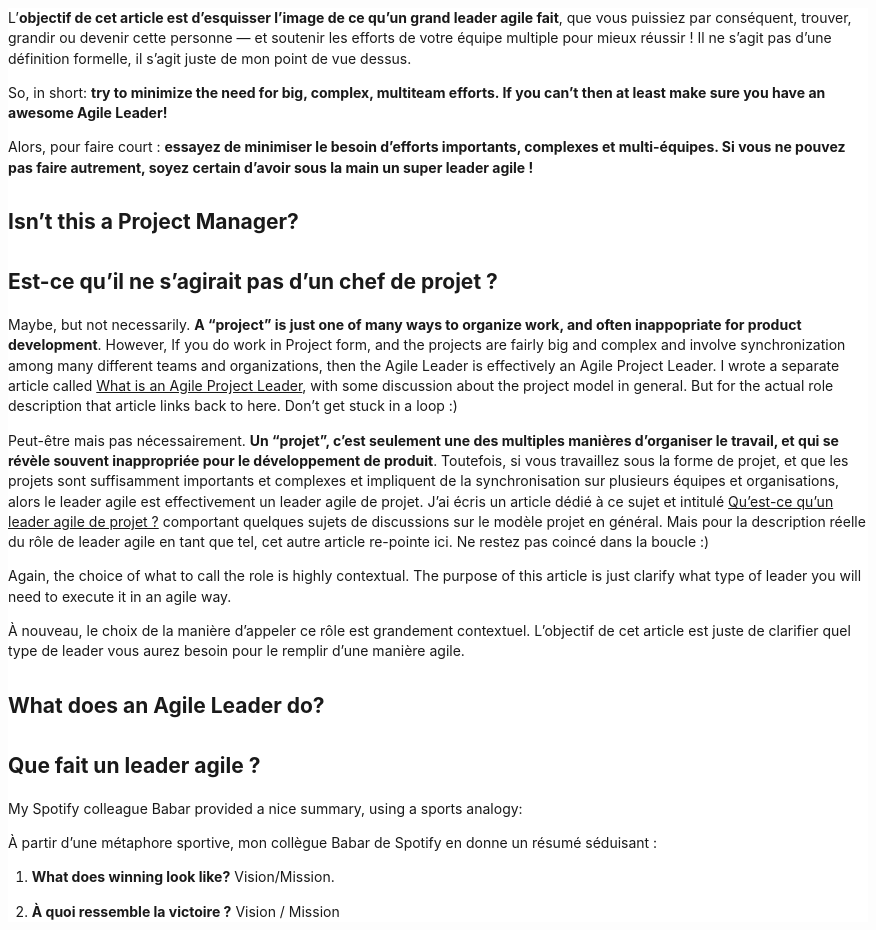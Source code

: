 L’**objectif de cet article est d’esquisser l’image de ce qu’un grand leader agile fait**, que vous puissiez par conséquent, trouver, grandir ou devenir cette personne — et soutenir les efforts de votre équipe multiple pour mieux réussir ! Il ne s’agit pas d’une définition formelle, il s’agit juste de mon point de vue dessus.

So, in short: **try to minimize the need for big, complex, multiteam efforts. If you can’t then at least make sure you have an awesome Agile Leader!**

Alors, pour faire court : **essayez de minimiser le besoin d’efforts importants, complexes et multi-équipes. Si vous ne pouvez pas faire autrement, soyez certain d’avoir sous la main un super leader agile !**

## Isn’t this a Project Manager?

## Est-ce qu’il ne s’agirait pas d’un chef de projet ?

Maybe, but not necessarily. **A “project” is just one of many ways to organize work, and often inappopriate for product development**. However, If you do work in Project form, and the projects are fairly big and complex and involve synchronization among many different teams and organizations, then the Agile Leader is effectively an Agile Project Leader. I wrote a separate article called [What is an Agile Project Leader](http://blog.crisp.se/2015/11/10/henrikkniberg/what-is-an-agile-project-leader), with some discussion about the project model in general. But for the actual role description that article links back to here. Don’t get stuck in a loop :)

Peut-être mais pas nécessairement. **Un “projet”, c’est seulement une des multiples manières d’organiser le travail, et qui se révèle souvent inappropriée pour le développement de produit**. Toutefois, si vous travaillez sous la forme de projet, et que les projets sont suffisamment importants et complexes et impliquent de la synchronisation sur plusieurs équipes et organisations, alors le leader agile est effectivement un leader agile de projet. J’ai écris un article dédié à ce sujet et intitulé [Qu’est-ce qu’un leader agile de projet ?](http://blog.crisp.se/2015/11/10/henrikkniberg/what-is-an-agile-project-leader) comportant quelques sujets de discussions sur le modèle projet en général. Mais pour la description réelle du rôle de leader agile en tant que tel, cet autre article re-pointe ici. Ne restez pas coincé dans la boucle :) 

Again, the choice of what to call the role is highly contextual. The purpose of this article is just clarify what type of leader you will need to execute it in an agile way.

À nouveau, le choix de la manière d’appeler ce rôle est grandement contextuel. L’objectif de cet article est juste de clarifier quel type de leader vous aurez besoin pour le remplir d’une manière agile.

## What does an Agile Leader do?

## Que fait un leader agile ?

My Spotify colleague Babar provided a nice summary, using a sports analogy:

À partir d’une métaphore sportive, mon collègue Babar de Spotify en donne un résumé séduisant :

1. **What does winning look like?** Vision/Mission.

1. **À quoi ressemble la victoire ?** Vision / Mission
